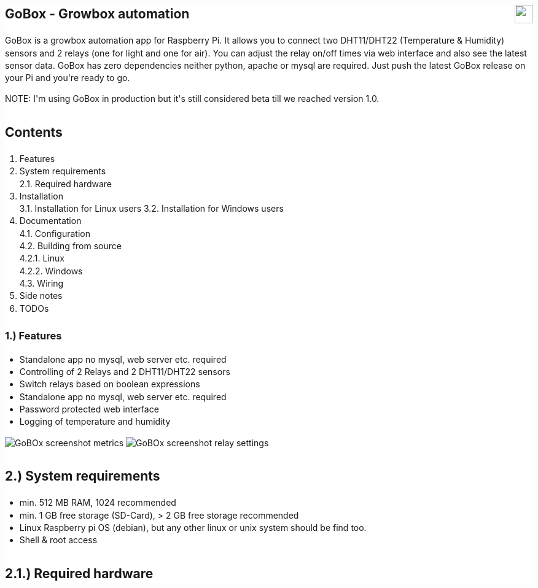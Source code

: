 GoBox - Growbox automation <img align="right" width="30" height="30" src="https://raw.githubusercontent.com/guerillagrow/gobox/master/static/img/cannabis-logo-sm.png">
---------------------------


GoBox is a growbox automation app for Raspberry Pi. It allows you to connect two
DHT11/DHT22 (Temperature & Humidity) sensors and 2 relays (one for light and one for air).
You can adjust the relay on/off times via web interface and also see the latest
sensor data. GoBox has zero dependencies neither python, apache or mysql are required. Just push the latest GoBox release on your Pi and you're ready to go.

NOTE: I'm using GoBox in production but it's still considered beta till we reached version 1.0. 

## Contents

1. Features
2. System requirements  
	2.1. Required hardware
3. Installation  
	3.1. Installation for Linux users
	3.2. Installation for Windows users
4. Documentation  
	4.1. Configuration  
	4.2. Building from source  
		4.2.1. Linux  
		4.2.2. Windows  
	4.3. Wiring
5. Side notes
6. TODOs


### 1.) Features

* Standalone app no mysql, web server etc. required
* Controlling of 2 Relays and 2 DHT11/DHT22 sensors
* Switch relays based on boolean expressions
* Standalone app no mysql, web server etc. required
* Password protected web interface
* Logging of temperature and humidity


![GoBOx screenshot metrics](https://raw.githubusercontent.com/guerillagrow/gobox/master/gobox_screen_001.png)
![GoBOx screenshot relay settings](https://raw.githubusercontent.com/guerillagrow/gobox/master/gobox_screen_002.png)


## 2.) System requirements

* min. 512 MB RAM, 1024 recommended
* min. 1 GB free storage (SD-Card), > 2 GB free storage recommended
* Linux Raspberry pi OS (debian), but any other linux or unix system should be find too.
* Shell & root access
	
	
## 2.1.) Required hardware
